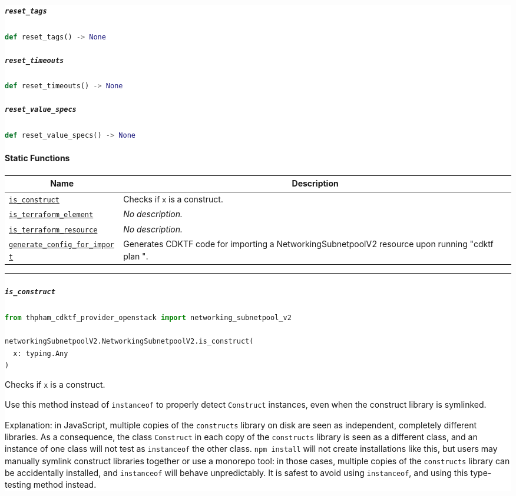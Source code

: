 ##### `reset_tags` <a name="reset_tags" id="@ithings/cdktf-provider-openstack.networkingSubnetpoolV2.NetworkingSubnetpoolV2.resetTags"></a>

```python
def reset_tags() -> None
```

##### `reset_timeouts` <a name="reset_timeouts" id="@ithings/cdktf-provider-openstack.networkingSubnetpoolV2.NetworkingSubnetpoolV2.resetTimeouts"></a>

```python
def reset_timeouts() -> None
```

##### `reset_value_specs` <a name="reset_value_specs" id="@ithings/cdktf-provider-openstack.networkingSubnetpoolV2.NetworkingSubnetpoolV2.resetValueSpecs"></a>

```python
def reset_value_specs() -> None
```

#### Static Functions <a name="Static Functions" id="Static Functions"></a>

| **Name** | **Description** |
| --- | --- |
| <code><a href="#@ithings/cdktf-provider-openstack.networkingSubnetpoolV2.NetworkingSubnetpoolV2.isConstruct">is_construct</a></code> | Checks if `x` is a construct. |
| <code><a href="#@ithings/cdktf-provider-openstack.networkingSubnetpoolV2.NetworkingSubnetpoolV2.isTerraformElement">is_terraform_element</a></code> | *No description.* |
| <code><a href="#@ithings/cdktf-provider-openstack.networkingSubnetpoolV2.NetworkingSubnetpoolV2.isTerraformResource">is_terraform_resource</a></code> | *No description.* |
| <code><a href="#@ithings/cdktf-provider-openstack.networkingSubnetpoolV2.NetworkingSubnetpoolV2.generateConfigForImport">generate_config_for_import</a></code> | Generates CDKTF code for importing a NetworkingSubnetpoolV2 resource upon running "cdktf plan <stack-name>". |

---

##### `is_construct` <a name="is_construct" id="@ithings/cdktf-provider-openstack.networkingSubnetpoolV2.NetworkingSubnetpoolV2.isConstruct"></a>

```python
from thpham_cdktf_provider_openstack import networking_subnetpool_v2

networkingSubnetpoolV2.NetworkingSubnetpoolV2.is_construct(
  x: typing.Any
)
```

Checks if `x` is a construct.

Use this method instead of `instanceof` to properly detect `Construct`
instances, even when the construct library is symlinked.

Explanation: in JavaScript, multiple copies of the `constructs` library on
disk are seen as independent, completely different libraries. As a
consequence, the class `Construct` in each copy of the `constructs` library
is seen as a different class, and an instance of one class will not test as
`instanceof` the other class. `npm install` will not create installations
like this, but users may manually symlink construct libraries together or
use a monorepo tool: in those cases, multiple copies of the `constructs`
library can be accidentally installed, and `instanceof` will behave
unpredictably. It is safest to avoid using `instanceof`, and using
this type-testing method instead.
